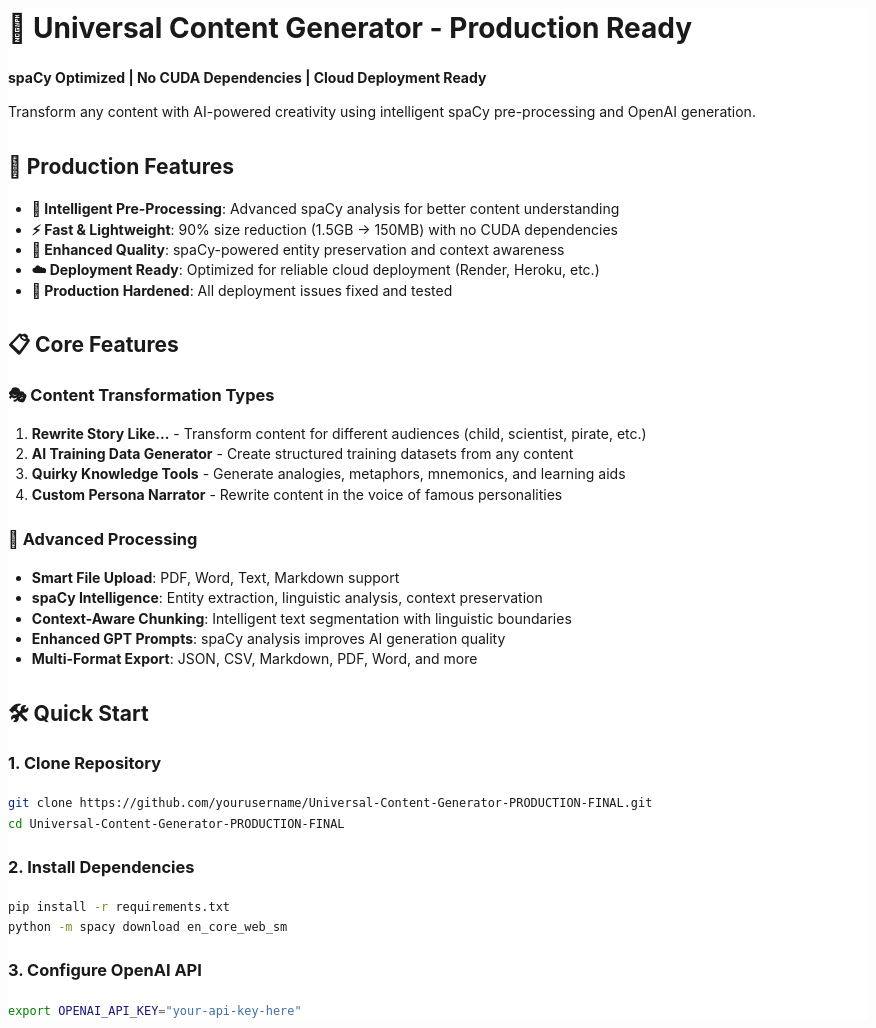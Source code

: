 # 🎯 Universal Content Generator - Production Ready

**spaCy Optimized | No CUDA Dependencies | Cloud Deployment Ready**

Transform any content with AI-powered creativity using intelligent spaCy pre-processing and OpenAI generation.

## 🚀 **Production Features**

- **🧠 Intelligent Pre-Processing**: Advanced spaCy analysis for better content understanding
- **⚡ Fast & Lightweight**: 90% size reduction (1.5GB → 150MB) with no CUDA dependencies
- **🎯 Enhanced Quality**: spaCy-powered entity preservation and context awareness
- **☁️ Deployment Ready**: Optimized for reliable cloud deployment (Render, Heroku, etc.)
- **🔧 Production Hardened**: All deployment issues fixed and tested

## 📋 **Core Features**

### 🎭 **Content Transformation Types**
1. **Rewrite Story Like...** - Transform content for different audiences (child, scientist, pirate, etc.)
2. **AI Training Data Generator** - Create structured training datasets from any content
3. **Quirky Knowledge Tools** - Generate analogies, metaphors, mnemonics, and learning aids
4. **Custom Persona Narrator** - Rewrite content in the voice of famous personalities

### 🔧 **Advanced Processing**
- **Smart File Upload**: PDF, Word, Text, Markdown support
- **spaCy Intelligence**: Entity extraction, linguistic analysis, context preservation
- **Context-Aware Chunking**: Intelligent text segmentation with linguistic boundaries
- **Enhanced GPT Prompts**: spaCy analysis improves AI generation quality
- **Multi-Format Export**: JSON, CSV, Markdown, PDF, Word, and more

## 🛠 **Quick Start**

### **1. Clone Repository**
```bash
git clone https://github.com/yourusername/Universal-Content-Generator-PRODUCTION-FINAL.git
cd Universal-Content-Generator-PRODUCTION-FINAL
```

### **2. Install Dependencies**
```bash
pip install -r requirements.txt
python -m spacy download en_core_web_sm
```

### **3. Configure OpenAI API**
```bash
export OPENAI_API_KEY="your-api-key-here"
```
